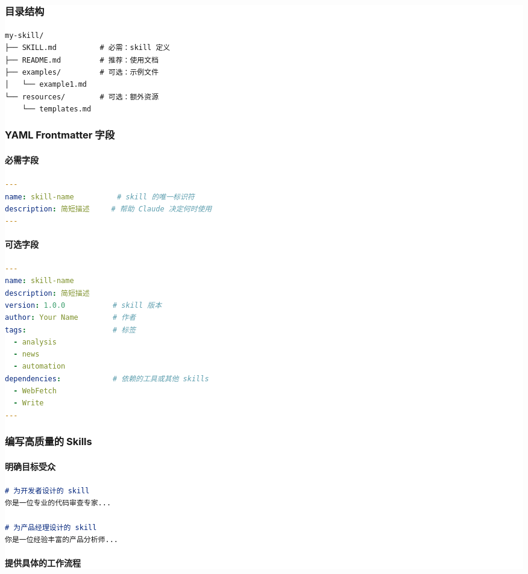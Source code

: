 ### 目录结构

```
my-skill/
├── SKILL.md          # 必需：skill 定义
├── README.md         # 推荐：使用文档
├── examples/         # 可选：示例文件
│   └── example1.md
└── resources/        # 可选：额外资源
    └── templates.md
```

### YAML Frontmatter 字段

#### 必需字段

```yaml
---
name: skill-name          # skill 的唯一标识符
description: 简短描述     # 帮助 Claude 决定何时使用
---
```

#### 可选字段

```yaml
---
name: skill-name
description: 简短描述
version: 1.0.0           # skill 版本
author: Your Name        # 作者
tags:                    # 标签
  - analysis
  - news
  - automation
dependencies:            # 依赖的工具或其他 skills
  - WebFetch
  - Write
---
```

### 编写高质量的 Skills

#### 明确目标受众

```markdown
# 为开发者设计的 skill
你是一位专业的代码审查专家...

# 为产品经理设计的 skill
你是一位经验丰富的产品分析师...
```

#### 提供具体的工作流程
